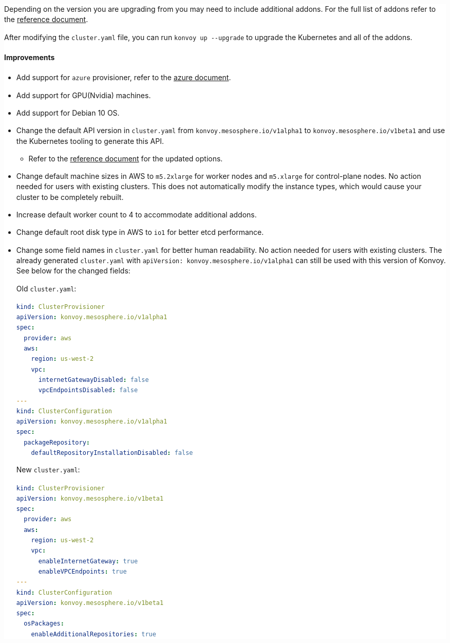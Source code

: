 Depending on the version you are upgrading from you may need to include additional addons. For the full list of addons refer to the [reference document](../reference/cluster-configuration/).

After modifying the `cluster.yaml` file, you can run `konvoy up --upgrade` to upgrade the Kubernetes and all of the addons.

#### Improvements

-   Add support for `azure` provisioner, refer to the [azure document](../install/install-azure/).
-   Add support for GPU(Nvidia) machines.
-   Add support for Debian 10 OS.
-   Change the default API version in `cluster.yaml` from `konvoy.mesosphere.io/v1alpha1` to `konvoy.mesosphere.io/v1beta1` and use the Kubernetes tooling to generate this API.
    - Refer to the [reference document](../reference/cluster-configuration/) for the updated options.
-   Change default machine sizes in AWS to `m5.2xlarge` for worker nodes and `m5.xlarge` for control-plane nodes. No action needed for users with existing clusters. This does not automatically modify the instance types, which would cause your cluster to be completely rebuilt.
-   Increase default worker count to 4 to accommodate additional addons.
-   Change default root disk type in AWS to `io1` for better etcd performance.
-   Change some field names in  `cluster.yaml` for better human readability. No action needed for users with existing clusters. The already generated `cluster.yaml` with `apiVersion: konvoy.mesosphere.io/v1alpha1` can still be used with this version of Konvoy. See below for the changed fields:

    Old `cluster.yaml`:

    ```yaml
    kind: ClusterProvisioner
    apiVersion: konvoy.mesosphere.io/v1alpha1
    spec:
      provider: aws
      aws:
        region: us-west-2
        vpc:
          internetGatewayDisabled: false
          vpcEndpointsDisabled: false
    ---
    kind: ClusterConfiguration
    apiVersion: konvoy.mesosphere.io/v1alpha1
    spec:
      packageRepository:
        defaultRepositoryInstallationDisabled: false
    ```

    New `cluster.yaml`:

    ```yaml
    kind: ClusterProvisioner
    apiVersion: konvoy.mesosphere.io/v1beta1
    spec:
      provider: aws
      aws:
        region: us-west-2
        vpc:
          enableInternetGateway: true
          enableVPCEndpoints: true
    ---
    kind: ClusterConfiguration
    apiVersion: konvoy.mesosphere.io/v1beta1
    spec:
      osPackages:
        enableAdditionalRepositories: true
    ```
